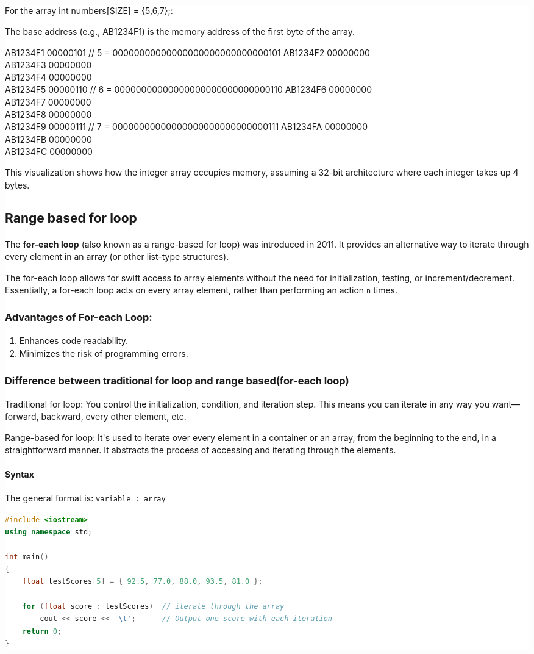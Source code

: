 For the array int numbers[SIZE] = {5,6,7};:

The base address (e.g., AB1234F1) is the memory address of the first byte of the array.

AB1234F1  00000101    // 5 = 00000000000000000000000000000101
AB1234F2  00000000      
AB1234F3  00000000  
AB1234F4  00000000  
AB1234F5  00000110    // 6 = 00000000000000000000000000000110
AB1234F6  00000000	    
AB1234F7  00000000	
AB1234F8  00000000	
AB1234F9  00000111    // 7 = 00000000000000000000000000000111
AB1234FA  00000000      
AB1234FB  00000000    
AB1234FC  00000000  

This visualization shows how the integer array occupies memory, assuming a 32-bit architecture where each integer takes up 4 bytes.

## Range based for loop

The **for-each loop** (also known as a range-based for loop) was introduced in 2011. It provides an alternative way to iterate through every element in an array (or other list-type structures).

The for-each loop allows for swift access to array elements without the need for initialization, testing, or increment/decrement. Essentially, a for-each loop acts on every array element, rather than performing an action `n` times.

### Advantages of For-each Loop:
1. Enhances code readability.
2. Minimizes the risk of programming errors.

### Difference between traditional for loop and range based(for-each loop)
Traditional for loop: You control the initialization, condition, and iteration step. This means you can iterate in any way you want—forward, backward, every other element, etc.

Range-based for loop: It's used to iterate over every element in a container or an array, from the beginning to the end, in a straightforward manner. It abstracts the process of accessing and iterating through the elements.

#### Syntax
The general format is: `variable : array`

```c++
#include <iostream>
using namespace std;

int main()
{
    float testScores[5] = { 92.5, 77.0, 88.0, 93.5, 81.0 };

    for (float score : testScores) 	// iterate through the array
        cout << score << '\t'; 		// Output one score with each iteration 
    return 0;
}
```
